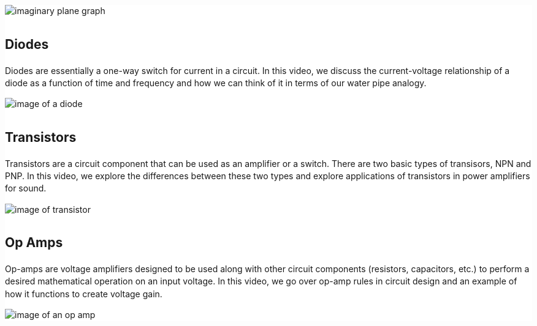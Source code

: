 ![imaginary plane graph](https://files.slack.com/files-pri/T0HTW3H0V-F016ASN7ARG/screenshot_2020-06-30_13.45.54.png?pub_secret=940325ca93)

<iframe src="https://drive.google.com/file/d/1aOvUE2_POcA9zPCvuHYLjbIFP3Vh7kfj/preview" width="640" height="480"></iframe>

## Diodes
Diodes are essentially a one-way switch for current in a circuit. In this video, we discuss the current-voltage relationship of a diode as a function of time and frequency and how we can think of it in terms of our water pipe analogy.

![image of a diode](https://files.slack.com/files-pri/T0HTW3H0V-F016H2JGX7E/screenshot_2020-06-30_13.46.11.png?pub_secret=45d375d719)

<iframe src="https://drive.google.com/file/d/1Z_5uUnqd9ihqOiKM0WzUHPXr647MQBpd/preview" width="640" height="480"></iframe>

## Transistors
Transistors are a circuit component that can be used as an amplifier or a switch. There are two basic types of transisors, NPN and PNP. In this video, we explore the differences between these two types and explore applications of transistors in power amplifiers for sound.

![image of transistor](https://files.slack.com/files-pri/T0HTW3H0V-F015W4TJFB9/screenshot_2020-06-30_13.46.20.png?pub_secret=39b8610e47)

<iframe src="https://drive.google.com/file/d/16tvugd0qbUFBTN5IColY-fbkI6jUDdjY/preview" width="640" height="480"></iframe>

## Op Amps
Op-amps are voltage amplifiers designed to be used along with other circuit components (resistors, capacitors, etc.) to perform a desired mathematical operation on an input voltage. In this video, we go over op-amp rules in circuit design and an example of how it functions to create voltage gain.

![image of an op amp](https://files.slack.com/files-pri/T0HTW3H0V-F016453N9F0/screenshot_2020-06-30_13.46.27.png?pub_secret=a16ef92238)

<iframe src="https://drive.google.com/file/d/1DqXfJcBUibg7BgIsHwMRqQv_WoLUVJ0f/preview" width="640" height="480"></iframe>
